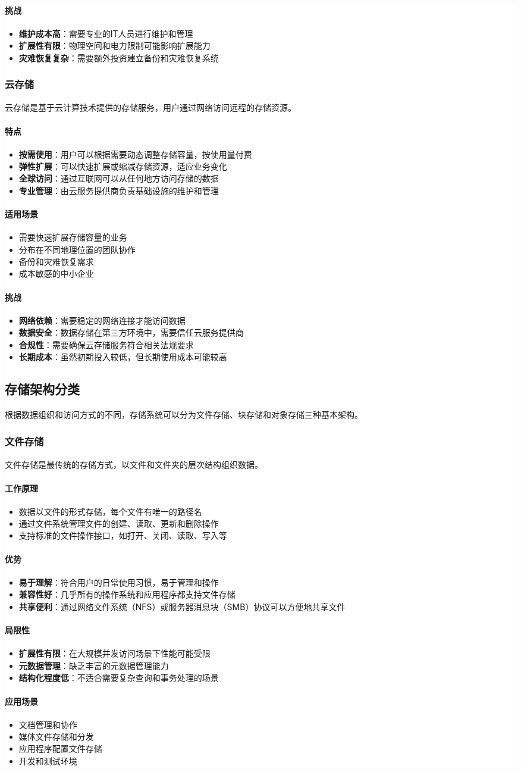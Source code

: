 #### 挑战
- **维护成本高**：需要专业的IT人员进行维护和管理
- **扩展性有限**：物理空间和电力限制可能影响扩展能力
- **灾难恢复复杂**：需要额外投资建立备份和灾难恢复系统

### 云存储

云存储是基于云计算技术提供的存储服务，用户通过网络访问远程的存储资源。

#### 特点
- **按需使用**：用户可以根据需要动态调整存储容量，按使用量付费
- **弹性扩展**：可以快速扩展或缩减存储资源，适应业务变化
- **全球访问**：通过互联网可以从任何地方访问存储的数据
- **专业管理**：由云服务提供商负责基础设施的维护和管理

#### 适用场景
- 需要快速扩展存储容量的业务
- 分布在不同地理位置的团队协作
- 备份和灾难恢复需求
- 成本敏感的中小企业

#### 挑战
- **网络依赖**：需要稳定的网络连接才能访问数据
- **数据安全**：数据存储在第三方环境中，需要信任云服务提供商
- **合规性**：需要确保云存储服务符合相关法规要求
- **长期成本**：虽然初期投入较低，但长期使用成本可能较高

## 存储架构分类

根据数据组织和访问方式的不同，存储系统可以分为文件存储、块存储和对象存储三种基本架构。

### 文件存储

文件存储是最传统的存储方式，以文件和文件夹的层次结构组织数据。

#### 工作原理
- 数据以文件的形式存储，每个文件有唯一的路径名
- 通过文件系统管理文件的创建、读取、更新和删除操作
- 支持标准的文件操作接口，如打开、关闭、读取、写入等

#### 优势
- **易于理解**：符合用户的日常使用习惯，易于管理和操作
- **兼容性好**：几乎所有的操作系统和应用程序都支持文件存储
- **共享便利**：通过网络文件系统（NFS）或服务器消息块（SMB）协议可以方便地共享文件

#### 局限性
- **扩展性有限**：在大规模并发访问场景下性能可能受限
- **元数据管理**：缺乏丰富的元数据管理能力
- **结构化程度低**：不适合需要复杂查询和事务处理的场景

#### 应用场景
- 文档管理和协作
- 媒体文件存储和分发
- 应用程序配置文件存储
- 开发和测试环境
